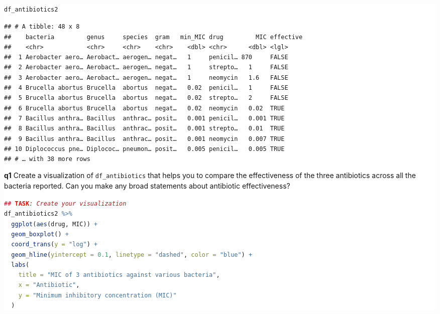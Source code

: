 ``` r
df_antibiotics2 
```

    ## # A tibble: 48 x 8
    ##    bacteria         genus     species  gram   min_MIC drug         MIC effective
    ##    <chr>            <chr>     <chr>    <chr>    <dbl> <chr>      <dbl> <lgl>    
    ##  1 Aerobacter aero… Aerobact… aerogen… negat…   1     penicil… 870     FALSE    
    ##  2 Aerobacter aero… Aerobact… aerogen… negat…   1     strepto…   1     FALSE    
    ##  3 Aerobacter aero… Aerobact… aerogen… negat…   1     neomycin   1.6   FALSE    
    ##  4 Brucella abortus Brucella  abortus  negat…   0.02  penicil…   1     FALSE    
    ##  5 Brucella abortus Brucella  abortus  negat…   0.02  strepto…   2     FALSE    
    ##  6 Brucella abortus Brucella  abortus  negat…   0.02  neomycin   0.02  TRUE     
    ##  7 Bacillus anthra… Bacillus  anthrac… posit…   0.001 penicil…   0.001 TRUE     
    ##  8 Bacillus anthra… Bacillus  anthrac… posit…   0.001 strepto…   0.01  TRUE     
    ##  9 Bacillus anthra… Bacillus  anthrac… posit…   0.001 neomycin   0.007 TRUE     
    ## 10 Diplococcus pne… Diplococ… pneumon… posit…   0.005 penicil…   0.005 TRUE     
    ## # … with 38 more rows

**q1** Create a visualization of `df_antibiotics` that helps you to
compare the effectiveness of the three antibiotics across all the
bacteria reported. Can you make any broad statements about antibiotic
effectiveness?

``` r
## TASK: Create your visualization
df_antibiotics2 %>%
  ggplot(aes(drug, MIC)) +
  geom_boxplot() +
  coord_trans(y = "log") +
  geom_hline(yintercept = 0.1, linetype = "dashed", color = "blue") +
  labs(
    title = "MIC of 3 antibiotics against various bacteria",
    x = "Antibiotic",
    y = "Minimum inhibitory concentration (MIC)"
  )
```
